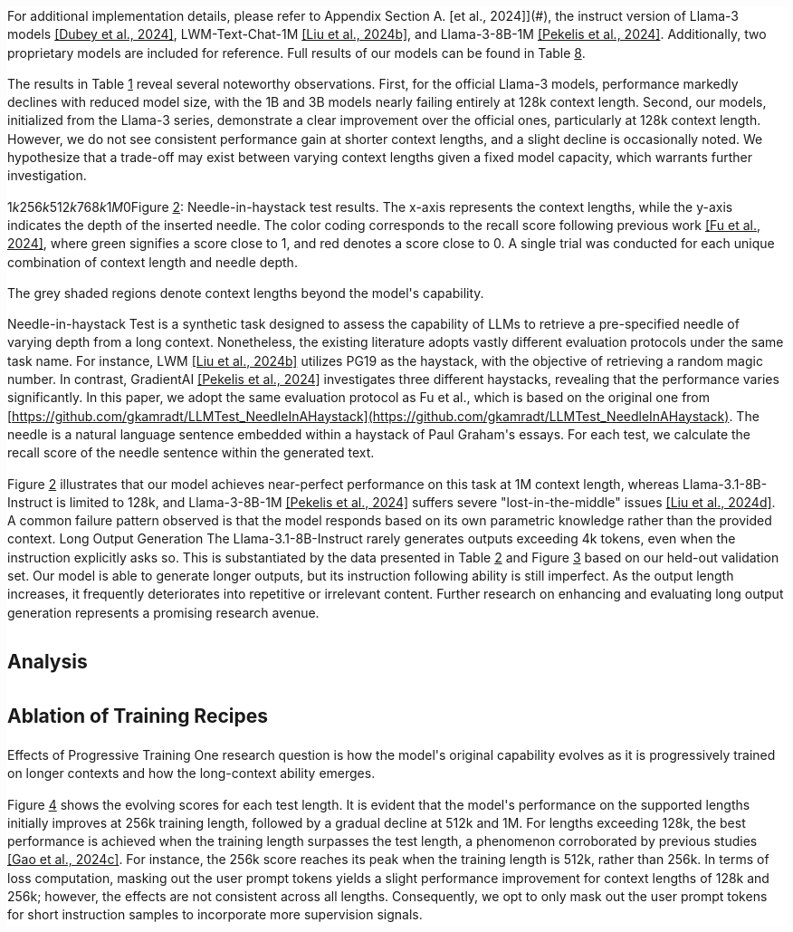 For additional implementation details, please refer to Appendix Section A.  [et al., 2024]](#), the instruct version of Llama-3 models [[Dubey et al., 2024]](#b8), LWM-Text-Chat-1M [[Liu et al., 2024b]](#), and Llama-3-8B-1M [[Pekelis et al., 2024]](#b31). Additionally, two proprietary models are included for reference. Full results of our models can be found in Table [8](#).

The results in Table [1](#tab_0) reveal several noteworthy observations. First, for the official Llama-3 models, performance markedly declines with reduced model size, with the 1B and 3B models nearly failing entirely at 128k context length. Second, our models, initialized from the Llama-3 series, demonstrate a clear improvement over the official ones, particularly at 128k context length. However, we do not see consistent performance gain at shorter context lengths, and a slight decline is occasionally noted. We hypothesize that a trade-off may exist between varying context lengths given a fixed model capacity, which warrants further investigation.

$1k 256k 512k 768k 1M 0% 50% 100% 1k 256k 512k 768k 1M 1k 256k 512k 768k 1M Llama-3.1-8B-Instruct Llama-3-8B-1M SelfLong-8B-1M$Figure [2](#): Needle-in-haystack test results. The x-axis represents the context lengths, while the y-axis indicates the depth of the inserted needle. The color coding corresponds to the recall score following previous work [[Fu et al., 2024]](#b9), where green signifies a score close to 1, and red denotes a score close to 0. A single trial was conducted for each unique combination of context length and needle depth.

The grey shaded regions denote context lengths beyond the model's capability.

Needle-in-haystack Test is a synthetic task designed to assess the capability of LLMs to retrieve a pre-specified needle of varying depth from a long context. Nonetheless, the existing literature adopts vastly different evaluation protocols under the same task name. For instance, LWM [[Liu et al., 2024b]](#) utilizes PG19 as the haystack, with the objective of retrieving a random magic number. In contrast, GradientAI [[Pekelis et al., 2024]](#b31) investigates three different haystacks, revealing that the performance varies significantly. In this paper, we adopt the same evaluation protocol as Fu et al., which is based on the original one from [https://github.com/gkamradt/LLMTest_NeedleInAHaystack](https://github.com/gkamradt/LLMTest_NeedleInAHaystack). The needle is a natural language sentence embedded within a haystack of Paul Graham's essays. For each test, we calculate the recall score of the needle sentence within the generated text.

Figure [2](#) illustrates that our model achieves near-perfect performance on this task at 1M context length, whereas Llama-3.1-8B-Instruct is limited to 128k, and Llama-3-8B-1M [[Pekelis et al., 2024]](#b31) suffers severe "lost-in-the-middle" issues [[Liu et al., 2024d]](#). A common failure pattern observed is that the model responds based on its own parametric knowledge rather than the provided context.  Long Output Generation The Llama-3.1-8B-Instruct rarely generates outputs exceeding 4k tokens, even when the instruction explicitly asks so. This is substantiated by the data presented in Table [2](#tab_1) and Figure [3](#fig_1) based on our held-out validation set. Our model is able to generate longer outputs, but its instruction following ability is still imperfect. As the output length increases, it frequently deteriorates into repetitive or irrelevant content. Further research on enhancing and evaluating long output generation represents a promising research avenue.

## Analysis

## Ablation of Training Recipes

Effects of Progressive Training One research question is how the model's original capability evolves as it is progressively trained on longer contexts and how the long-context ability emerges.

Figure [4](#) shows the evolving scores for each test length. It is evident that the model's performance on the supported lengths initially improves at 256k training length, followed by a gradual decline at 512k and 1M. For lengths exceeding 128k, the best performance is achieved when the training length surpasses the test length, a phenomenon corroborated by previous studies [[Gao et al., 2024c]](#). For instance, the 256k score reaches its peak when the training length is 512k, rather than 256k. In terms of loss computation, masking out the user prompt tokens yields a slight performance improvement for context lengths of 128k and 256k; however, the effects are not consistent across all lengths. Consequently, we opt to only mask out the user prompt tokens for short instruction samples to incorporate more supervision signals.

